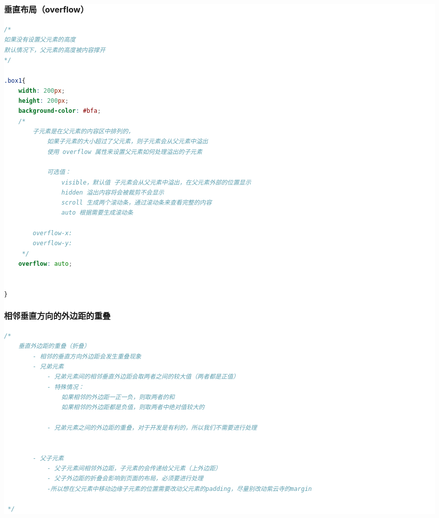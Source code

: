 

### 垂直布局（overflow）

```css
/*
如果没有设置父元素的高度
默认情况下，父元素的高度被内容撑开
*/

.box1{
    width: 200px;
    height: 200px;
    background-color: #bfa;
    /* 
        子元素是在父元素的内容区中排列的，
            如果子元素的大小超过了父元素，则子元素会从父元素中溢出
            使用 overflow 属性来设置父元素如何处理溢出的子元素

            可选值：
                visible，默认值 子元素会从父元素中溢出，在父元素外部的位置显示
                hidden 溢出内容将会被裁剪不会显示
                scroll 生成两个滚动条，通过滚动条来查看完整的内容
                auto 根据需要生成滚动条

        overflow-x: 
        overflow-y:
     */
    overflow: auto;

    
}
```

### 相邻垂直方向的外边距的重叠

```css
/* 
    垂直外边距的重叠（折叠）
        - 相邻的垂直方向外边距会发生重叠现象
        - 兄弟元素
            - 兄弟元素间的相邻垂直外边距会取两者之间的较大值（两者都是正值）
            - 特殊情况：
                如果相邻的外边距一正一负，则取两者的和
                如果相邻的外边距都是负值，则取两者中绝对值较大的

            - 兄弟元素之间的外边距的重叠，对于开发是有利的，所以我们不需要进行处理


        - 父子元素
            - 父子元素间相邻外边距，子元素的会传递给父元素（上外边距）
            - 父子外边距的折叠会影响到页面的布局，必须要进行处理
            -所以想在父元素中移动边缘子元素的位置需要改动父元素的padding，尽量别改动紫云寺的margin

 */
```
